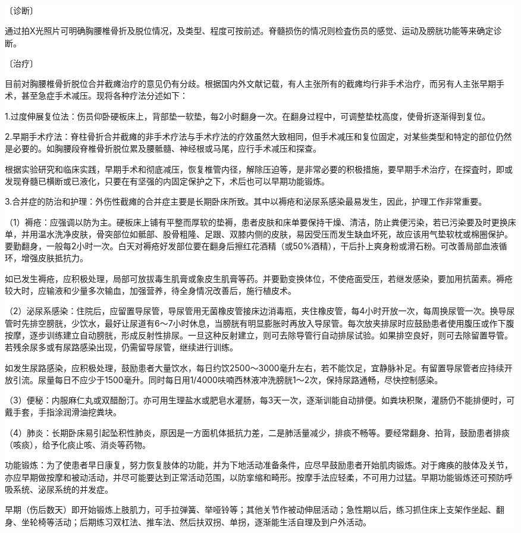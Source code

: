 〔诊断〕

通过拍X光照片可明确胸腰椎骨折及脱位情况，及类型、程度可按前述。脊髓损伤的情况则检査伤员的感觉、运动及膀胱功能等来确定诊断。

〔治疗〕

目前对胸腰椎骨折脱位合并截瘫治疗的意见仍有分歧。根据国内外文献记载，有人主张所有的截瘫均行非手术治疗，而另有人主张早期手术，甚至急症手术减压。现将各种疗法分述如下：

1.过度伸展复位法：伤员仰卧硬板床上，背部垫一软垫，每2小时翻身一次。在翻身过程中，可调整垫枕高度，使骨折逐渐得到复位。

2.早期手术疗法：脊柱骨折合并截瘫的非手术疗法与手术疗法的疗效虽然大致相同，但手术减压和复位固定，对某些类型和特定的部位仍然是必要的。如胸腰段脊椎骨折脱位累及腰骶髓、神经根或马尾，应行手术减压和探查。

根据实验研究和临床实践，早期手术和彻底减压，恢复椎管内径，解除压迫等，是非常必要的积极措施，要早期手术治疗，在探査时，即或发现脊髓已横断或已液化，只要在有坚强的内固定保护之下，术后也可以早期功能锻炼。

3.合并症的防治和护理：外伤性截瘫的合并症主要是长期卧床所致。其中以褥疮和泌尿系感染最易发生，因此，护理工作非常重要。

（1）褥疮：应强调以防为主。硬板床上铺有平整而厚软的垫褥，患者皮肤和床单要保持干燥、清洁，防止粪便污染，若已污染要及时更换床单，并用温水洗净皮肤，骨突部位如骶部、股骨粗隆、足跟、双膝内侧的皮肤，易因受压而发生缺血坏死，故应该用气垫软枕或棉圈保护。要勤翻身，一般每2小时一次。白天对褥疮好发部位要在翻身后擦红花酒精（或50%酒精），干后扑上爽身粉或滑石粉。可改善局部血液循环，增强皮肤抵抗力。

如已发生褥疮，应积极处理，局部可放拔毒生肌膏或象皮生肌膏等药。并要勤变换体位，不使疮面受压，若继发感染，要加用抗菌素。褥疮较大时，应输液和少量多次输血，加强营养，待全身情况改善后，施行植皮术。

（2）泌尿系感染：住院后，应留置导尿管，导尿管用无菌橡皮管接床边消毒瓶，夹住橡皮管，每4小时开放一次，每周换尿管一次。换导尿管时先排空膀胱，少饮水，最好让尿道有6〜7小时休息，当膀胱有明显膨胀时再放入导尿管。每次放夹排尿时应鼓励患者使用腹压或作下腹按摩，逐步训练建立自动膀胱，形成反射性排尿。一旦这种反射建立，则可去除导管行自动排尿试验。如果排空良好，则可去除留置导管。若残余尿多或有尿路感染出现，仍需留导尿管，继续进行训练。

如发生尿路感染，应积极处理，鼓励患者大量饮水，每日约饮2500〜3000毫升左右，若不能饮足，宜静脉补足。有留置导尿管者应持续开放引流。尿量每日不应少于1500毫升。同时每日用1/4000呋喃西林液冲洗膀胱1〜2次，保持尿路通畅，尽快控制感染。

（3）便秘：内服麻仁丸或双醋酚汀。亦可用生理盐水或肥皂水灌肠，每3天一次，逐渐训能自动排便。如粪块积聚，灌肠仍不能排便时，可戴手套，手指涂润滑油挖粪块。

（4）肺炎：长期卧床易引起坠积性肺炎，原因是一方面机体抵抗力差，二是肺活量减少，排痰不畅等。要经常翻身、拍背，鼓励患者排痰（咳痰），给予化痰止咳、消炎等药物。

功能锻炼：为了使患者早日康复，努力恢复肢体的功能，并为下地活动准备条件，应尽早鼓励患者开始肌肉锻炼。对于瘫痪的肢体及关节，亦应早期做按摩和被动活动，并尽可能要达到正常活动范围，以防挛缩和畸形。按摩手法应轻柔，不可用力过猛。早期功能锻炼还可预防呼吸系统、泌尿系统的并发症。

早期（伤后数天）即开始锻炼上肢肌力，可手拉弹簧、举哑铃等；其他关节作被动伸屈活动；急性期以后，练习抓住床上支架作坐起、翻身、坐轮椅等活动；后期练习双杠法、推车法、然后扶双拐、单拐，逐渐能生活自理及到户外活动。
